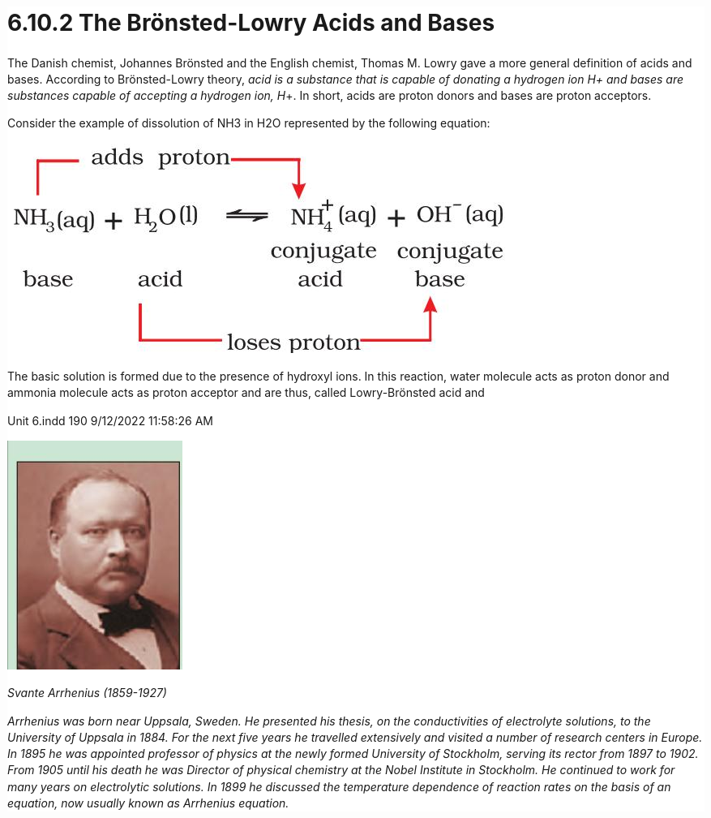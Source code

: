 # **6.10.2 The Brönsted-Lowry Acids and Bases**

The Danish chemist, Johannes Brönsted and the English chemist, Thomas M. Lowry gave a more general definition of acids and bases. According to Brönsted-Lowry theory, *acid is a substance that is capable of donating a hydrogen ion H+ and bases are substances capable of accepting a hydrogen ion, H*+. In short, acids are proton donors and bases are proton acceptors.

Consider the example of dissolution of NH3 in H2O represented by the following equation:

![](_page_22_Figure_17.jpeg)

The basic solution is formed due to the presence of hydroxyl ions. In this reaction, water molecule acts as proton donor and ammonia molecule acts as proton acceptor and are thus, called Lowry-Brönsted acid and

Unit 6.indd 190 9/12/2022 11:58:26 AM

![](_page_23_Picture_1.jpeg)

*Svante Arrhenius (1859-1927)*

*Arrhenius was born near Uppsala, Sweden. He presented his thesis, on the conductivities of electrolyte solutions, to the University of Uppsala in 1884. For the next five years he travelled extensively and visited a number of research centers in Europe. In 1895 he was appointed professor of physics at the newly formed University of Stockholm, serving its rector from 1897 to 1902. From 1905 until his death he was Director of physical chemistry at the Nobel Institute in Stockholm. He continued to work for many years on electrolytic solutions. In 1899 he discussed the temperature dependence of reaction rates on the basis of an equation, now usually known as Arrhenius equation.*
